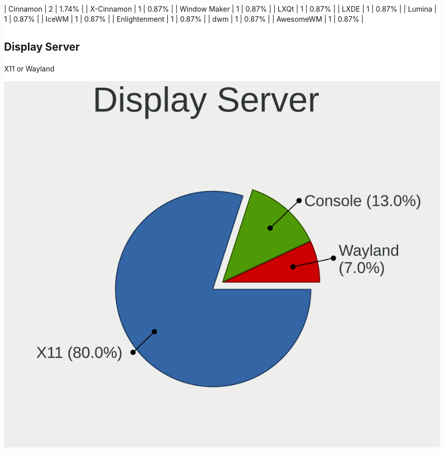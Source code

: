 | Cinnamon      | 2         | 1.74%   |
| X-Cinnamon    | 1         | 0.87%   |
| Window Maker  | 1         | 0.87%   |
| LXQt          | 1         | 0.87%   |
| LXDE          | 1         | 0.87%   |
| Lumina        | 1         | 0.87%   |
| IceWM         | 1         | 0.87%   |
| Enlightenment | 1         | 0.87%   |
| dwm           | 1         | 0.87%   |
| AwesomeWM     | 1         | 0.87%   |

Display Server
--------------

X11 or Wayland

![Display Server](./images/pie_chart_bsd/os_display_server.svg)
